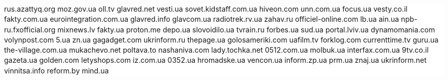 rus.azattyq.org
moz.gov.ua
oll.tv
glavred.net
vesti.ua
sovet.kidstaff.com.ua
hiveon.com
unn.com.ua
focus.ua
vesty.co.il
fakty.com.ua
eurointegration.com.ua
glavred.info
glavcom.ua
radiotrek.rv.ua
zahav.ru
officiel-online.com
lb.ua
ain.ua
npb-ru.fxofficial.org
mixnews.lv
fakty.ua
proton.me
depo.ua
slovoidilo.ua
tvrain.ru
forbes.ua
sud.ua
portal.lviv.ua
dynamomania.com
volynpost.com
5.ua
zn.ua
gagadget.com
ukrinform.ru
thepage.ua
golosameriki.com
uafilm.tv
forklog.com
currenttime.tv
guru.ua
the-village.com.ua
mukachevo.net
poltava.to
nashaniva.com
lady.tochka.net
0512.com.ua
molbuk.ua
interfax.com.ua
9tv.co.il
gazeta.ua
golden.com
letyshops.com
iz.com.ua
0352.ua
hromadske.ua
vencon.ua
inform.zp.ua
prm.ua
znaj.ua
ukrinform.net
vinnitsa.info
reform.by
mind.ua